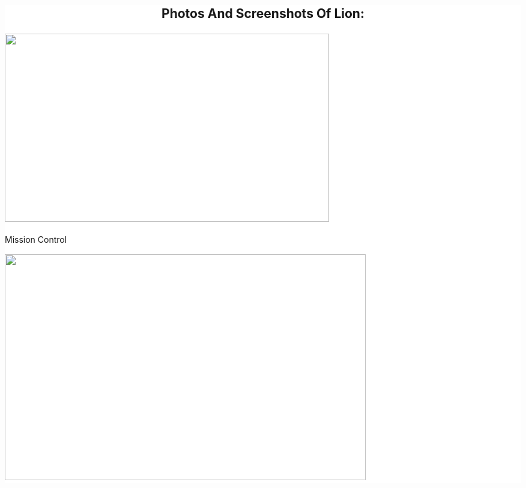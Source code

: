 <p style="text-align: center;">
  <span class="youtube"></span>
</p>

<h2 style="text-align: center;">
  Photos And Screenshots Of Lion:
</h2>

<div id="attachment_2083" style="max-width: 550px" class="wp-caption aligncenter">
  <a href="/wp-content/uploads/2011/07/macbook-air-lion-mission-control.jpeg"><img class="size-full wp-image-2083" title="macbook air lion mission control" src="/wp-content/uploads/2011/07/macbook-air-lion-mission-control.jpeg" alt="" width="540" height="313" srcset="/wp-content/uploads/2011/07/macbook-air-lion-mission-control.jpeg 540w, /wp-content/uploads/2011/07/macbook-air-lion-mission-control-300x173.jpeg 300w, /wp-content/uploads/2011/07/macbook-air-lion-mission-control-180x104.jpeg 180w, /wp-content/uploads/2011/07/macbook-air-lion-mission-control-360x208.jpeg 360w" sizes="(max-width: 540px) 100vw, 540px" /></a>
  
  <p class="wp-caption-text">
    Mission Control
  </p>
</div>

<div id="attachment_2087" style="max-width: 611px" class="wp-caption aligncenter">
  <a href="/wp-content/uploads/2011/07/mac-os-lion-fullscreen.jpeg"><img class="size-full wp-image-2087" title="mac os lion fullscreen" src="/wp-content/uploads/2011/07/mac-os-lion-fullscreen.jpeg" alt="" width="601" height="376" srcset="/wp-content/uploads/2011/07/mac-os-lion-fullscreen.jpeg 601w, /wp-content/uploads/2011/07/mac-os-lion-fullscreen-300x187.jpeg 300w, /wp-content/uploads/2011/07/mac-os-lion-fullscreen-180x112.jpeg 180w, /wp-content/uploads/2011/07/mac-os-lion-fullscreen-360x225.jpeg 360w" sizes="(max-width: 601px) 100vw, 601px" /></a>
  
